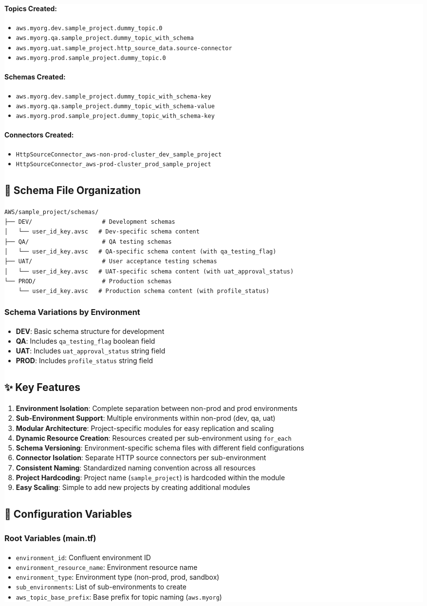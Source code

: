 #### Topics Created:
- `aws.myorg.dev.sample_project.dummy_topic.0`
- `aws.myorg.qa.sample_project.dummy_topic_with_schema`  
- `aws.myorg.uat.sample_project.http_source_data.source-connector`
- `aws.myorg.prod.sample_project.dummy_topic.0`

#### Schemas Created:
- `aws.myorg.dev.sample_project.dummy_topic_with_schema-key`
- `aws.myorg.qa.sample_project.dummy_topic_with_schema-value`
- `aws.myorg.prod.sample_project.dummy_topic_with_schema-key`

#### Connectors Created:
- `HttpSourceConnector_aws-non-prod-cluster_dev_sample_project`
- `HttpSourceConnector_aws-prod-cluster_prod_sample_project`

## 📁 Schema File Organization

```
AWS/sample_project/schemas/
├── DEV/                    # Development schemas
│   └── user_id_key.avsc   # Dev-specific schema content
├── QA/                     # QA testing schemas  
│   └── user_id_key.avsc   # QA-specific schema content (with qa_testing_flag)
├── UAT/                    # User acceptance testing schemas
│   └── user_id_key.avsc   # UAT-specific schema content (with uat_approval_status)
└── PROD/                   # Production schemas
    └── user_id_key.avsc   # Production schema content (with profile_status)
```

### Schema Variations by Environment
- **DEV**: Basic schema structure for development
- **QA**: Includes `qa_testing_flag` boolean field
- **UAT**: Includes `uat_approval_status` string field  
- **PROD**: Includes `profile_status` string field

## ✨ Key Features

1. **Environment Isolation**: Complete separation between non-prod and prod environments
2. **Sub-Environment Support**: Multiple environments within non-prod (dev, qa, uat)
3. **Modular Architecture**: Project-specific modules for easy replication and scaling
4. **Dynamic Resource Creation**: Resources created per sub-environment using `for_each`
5. **Schema Versioning**: Environment-specific schema files with different field configurations
6. **Connector Isolation**: Separate HTTP source connectors per sub-environment
7. **Consistent Naming**: Standardized naming convention across all resources
8. **Project Hardcoding**: Project name (`sample_project`) is hardcoded within the module
9. **Easy Scaling**: Simple to add new projects by creating additional modules

## 🔧 Configuration Variables

### Root Variables (main.tf)
- `environment_id`: Confluent environment ID
- `environment_resource_name`: Environment resource name
- `environment_type`: Environment type (non-prod, prod, sandbox)
- `sub_environments`: List of sub-environments to create
- `aws_topic_base_prefix`: Base prefix for topic naming (`aws.myorg`)
